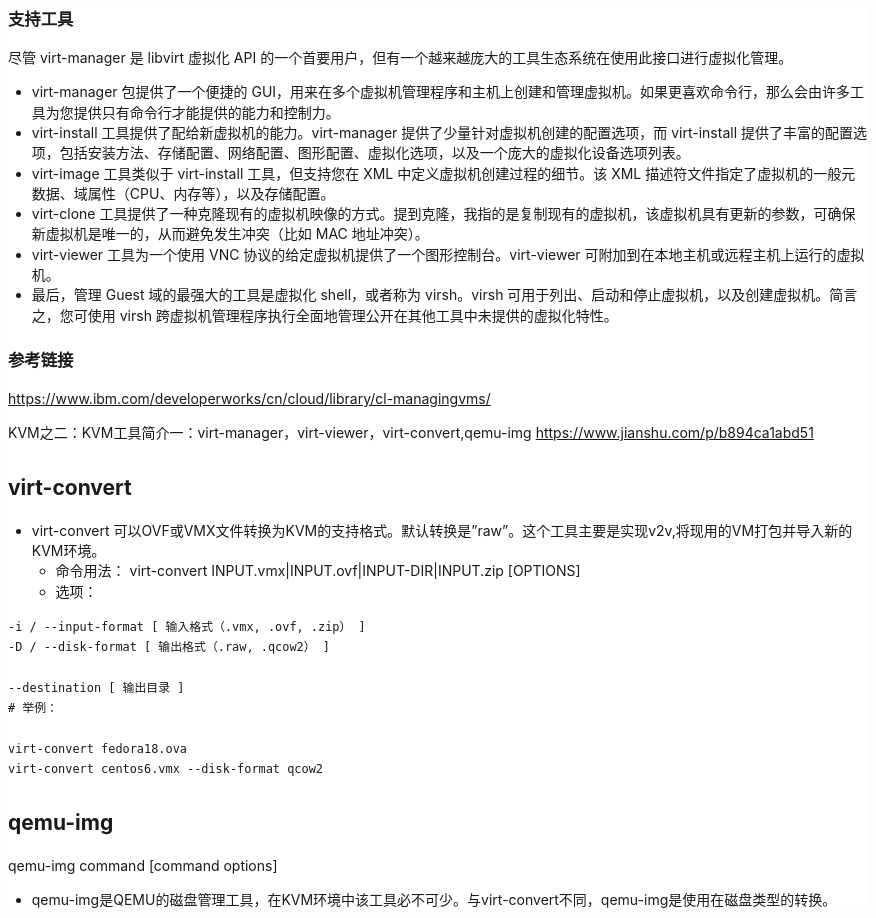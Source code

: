 <a id="orgc1e94c4"></a>

### 支持工具

尽管 virt-manager 是 libvirt 虚拟化 API 的一个首要用户，但有一个越来越庞大的工具生态系统在使用此接口进行虚拟化管理。

-   virt-manager 包提供了一个便捷的 GUI，用来在多个虚拟机管理程序和主机上创建和管理虚拟机。如果更喜欢命令行，那么会由许多工具为您提供只有命令行才能提供的能力和控制力。
-   virt-install 工具提供了配给新虚拟机的能力。virt-manager 提供了少量针对虚拟机创建的配置选项，而 virt-install 提供了丰富的配置选项，包括安装方法、存储配置、网络配置、图形配置、虚拟化选项，以及一个庞大的虚拟化设备选项列表。
-   virt-image 工具类似于 virt-install 工具，但支持您在 XML 中定义虚拟机创建过程的细节。该 XML 描述符文件指定了虚拟机的一般元数据、域属性（CPU、内存等），以及存储配置。
-   virt-clone 工具提供了一种克隆现有的虚拟机映像的方式。提到克隆，我指的是复制现有的虚拟机，该虚拟机具有更新的参数，可确保新虚拟机是唯一的，从而避免发生冲突（比如 MAC 地址冲突）。
-   virt-viewer 工具为一个使用 VNC 协议的给定虚拟机提供了一个图形控制台。virt-viewer 可附加到在本地主机或远程主机上运行的虚拟机。
-   最后，管理 Guest 域的最强大的工具是虚拟化 shell，或者称为 virsh。virsh 可用于列出、启动和停止虚拟机，以及创建虚拟机。简言之，您可使用 virsh 跨虚拟机管理程序执行全面地管理公开在其他工具中未提供的虚拟化特性。


<a id="org069e46b"></a>

### 参考链接

<https://www.ibm.com/developerworks/cn/cloud/library/cl-managingvms/>

KVM之二：KVM工具简介一：virt-manager，virt-viewer，virt-convert,qemu-img <https://www.jianshu.com/p/b894ca1abd51>


<a id="org645d002"></a>

## virt-convert

-   virt-convert 可以OVF或VMX文件转换为KVM的支持格式。默认转换是”raw”。这个工具主要是实现v2v,将现用的VM打包并导入新的KVM环境。
    -   命令用法： virt-convert INPUT.vmx|INPUT.ovf|INPUT-DIR|INPUT.zip [OPTIONS]
    -   选项：

```shell
-i / --input-format [ 输入格式（.vmx, .ovf, .zip） ]
-D / --disk-format [ 输出格式（.raw, .qcow2） ]

--destination [ 输出目录 ]
# 举例：

virt-convert fedora18.ova
virt-convert centos6.vmx --disk-format qcow2
```


<a id="org56378e3"></a>

## qemu-img

qemu-img command [command options]

-   qemu-img是QEMU的磁盘管理工具，在KVM环境中该工具必不可少。与virt-convert不同，qemu-img是使用在磁盘类型的转换。
